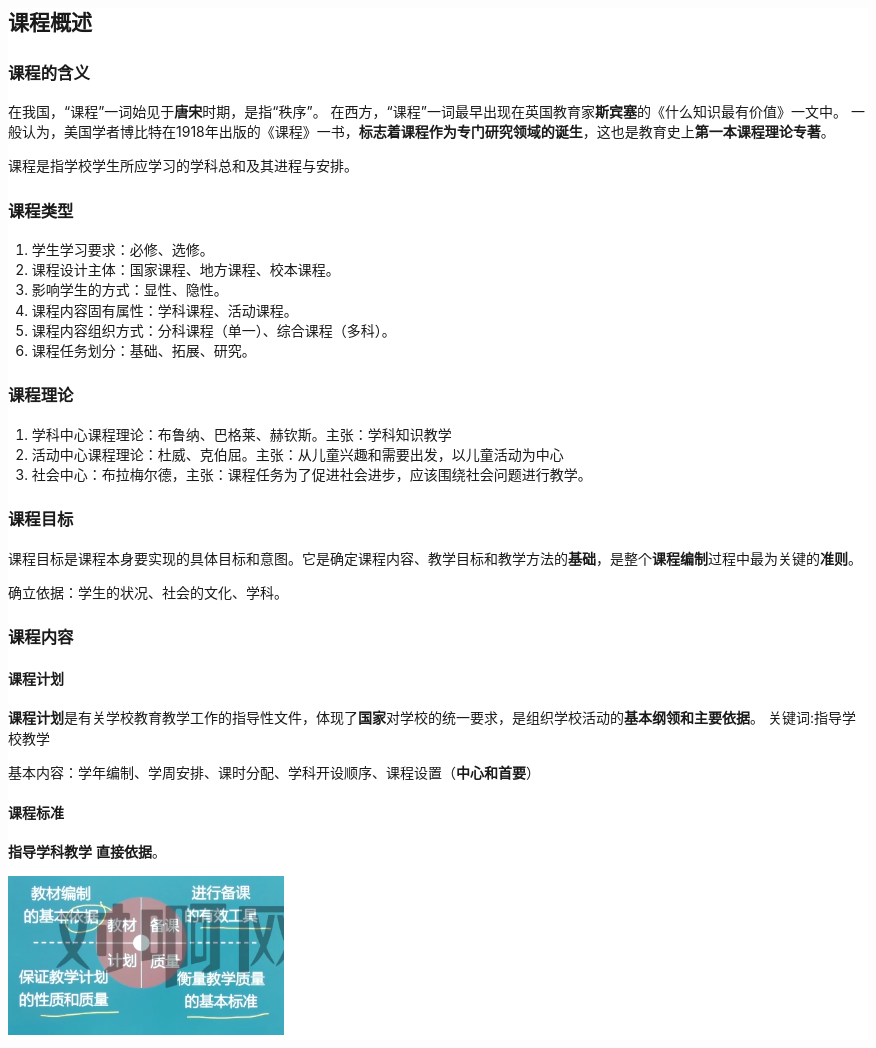 ## 课程概述

### 课程的含义

在我国，“课程”一词始见于**唐宋**时期，是指“秩序”。
在西方，“课程”一词最早出现在英国教育家**斯宾塞**的《什么知识最有价值》一文中。
一般认为，美国学者博比特在1918年出版的《课程》一书，**标志着课程作为专门研究领域的诞生**，这也是教育史上**第一本课程理论专著**。

课程是指学校学生所应学习的学科总和及其进程与安排。

### 课程类型

1. 学生学习要求：必修、选修。
2. 课程设计主体：国家课程、地方课程、校本课程。
3. 影响学生的方式：显性、隐性。
4. 课程内容固有属性：学科课程、活动课程。
5. 课程内容组织方式：分科课程（单一）、综合课程（多科）。
6. 课程任务划分：基础、拓展、研究。

### 课程理论

1. 学科中心课程理论：布鲁纳、巴格莱、赫钦斯。主张：学科知识教学
2. 活动中心课程理论：杜威、克伯屈。主张：从儿童兴趣和需要出发，以儿童活动为中心
3. 社会中心：布拉梅尔德，主张：课程任务为了促进社会进步，应该围绕社会问题进行教学。

### 课程目标

课程目标是课程本身要实现的具体目标和意图。它是确定课程内容、教学目标和教学方法的**基础**，是整个**课程编制**过程中最为关键的**准则**。

确立依据：学生的状况、社会的文化、学科。

### 课程内容

#### 课程计划

**课程计划**是有关学校教育教学工作的指导性文件，体现了**国家**对学校的统一要求，是组织学校活动的**基本纲领和主要依据**。
关键词:指导学校教学

基本内容：学年编制、学周安排、课时分配、学科开设顺序、课程设置（**中心和首要**）

#### 课程标准

**指导学科教学** **直接依据**。

<img src="images\image-20210908101358701.png" alt="image-20210908101358701" style="zoom:67%;" /> 
